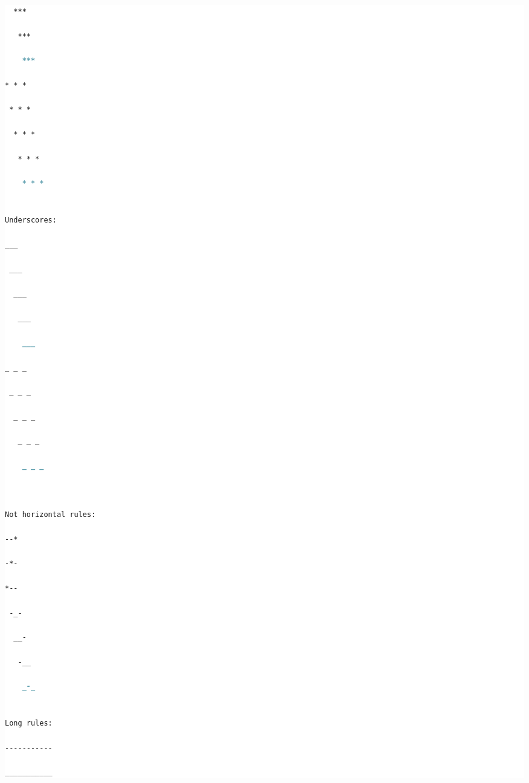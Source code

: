 ````````````markdown
  ***

   ***

	***

* * *

 * * *
 
  * * *

   * * *

	* * *


Underscores:

___

 ___
 
  ___

   ___

    ___

_ _ _

 _ _ _
 
  _ _ _

   _ _ _

    _ _ _



Not horizontal rules:

--*

-*-

*--

 -_-

  __-

   -__

    _-_


Long rules:

-----------

___________
````````````